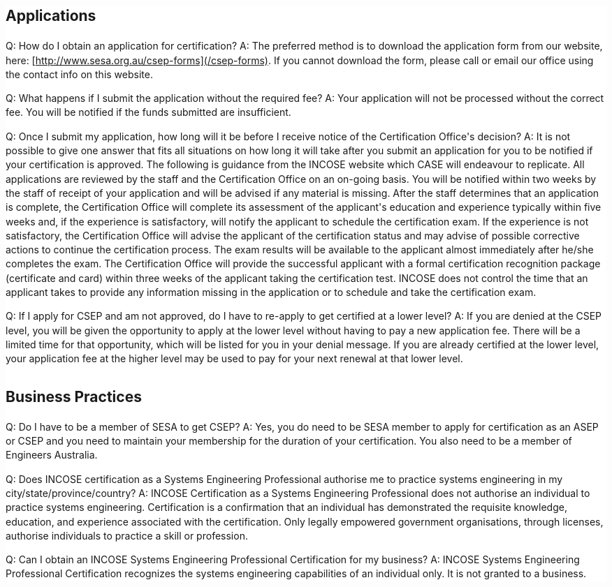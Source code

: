 ## Applications 

Q: How do I obtain an application for certification?
A: The preferred method is to download the application form from our website, here: [http://www.sesa.org.au/csep-forms](/csep-forms). If you cannot download the form, please call or email our office using the contact info on this website.

Q: What happens if I submit the application without the required fee?
A: Your application will not be processed without the correct fee. You will be notified if the funds submitted are insufficient.

Q: Once I submit my application, how long will it be before I receive notice of the Certification Office's decision?
A: It is not possible to give one answer that fits all situations on how long it will take after you submit an application for you to be notified if your certification is approved. The following is guidance from the INCOSE website which CASE will endeavour to replicate. All applications are reviewed by the staff and the Certification Office on an on-going basis. You will be notified within two weeks by the staff of receipt of your application and will be advised if any material is missing. After the staff determines that an application is complete, the Certification Office will complete its assessment of the applicant's education and experience typically within five weeks and, if the experience is satisfactory, will notify the applicant to schedule the certification exam. If the experience is not satisfactory, the Certification Office will advise the applicant of the certification status and may advise of possible corrective actions to continue the certification process. The exam results will be available to the applicant almost immediately after he/she completes the exam. The Certification Office will provide the successful applicant with a formal certification recognition package (certificate and card) within three weeks of the applicant taking the certification test. INCOSE does not control the time that an applicant takes to provide any information missing in the application or to schedule and take the certification exam.

Q: If I apply for CSEP and am not approved, do I have to re-apply to get certified at a lower level?
A: If you are denied at the CSEP level, you will be given the opportunity to apply at the lower level without having to pay a new application fee. There will be a limited time for that opportunity, which will be listed for you in your denial message. If you are already certified at the lower level, your application fee at the higher level may be used to pay for your next renewal at that lower level.
 
## Business Practices 
Q: Do I have to be a member of SESA to get CSEP?
A: Yes, you do need to be SESA member to apply for certification as an ASEP or CSEP and you need to maintain your membership for the duration of your certification. You also need to be a member of Engineers Australia.

Q: Does INCOSE certification as a Systems Engineering Professional authorise me to practice systems engineering in my city/state/province/country?
A: INCOSE Certification as a Systems Engineering Professional does not authorise an individual to practice systems engineering. Certification is a confirmation that an individual has demonstrated the requisite knowledge, education, and experience associated with the certification. Only legally empowered government organisations, through licenses, authorise individuals to practice a skill or profession.

Q: Can I obtain an INCOSE Systems Engineering Professional Certification for my business?
A: INCOSE Systems Engineering Professional Certification recognizes the systems engineering capabilities of an individual only. It is not granted to a business.
 